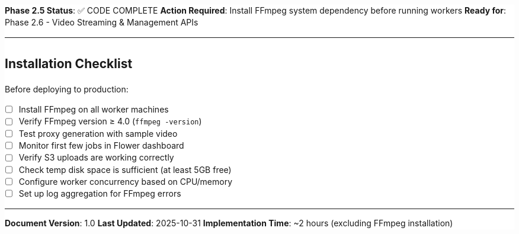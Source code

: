 
**Phase 2.5 Status**: ✅ CODE COMPLETE
**Action Required**: Install FFmpeg system dependency before running workers
**Ready for**: Phase 2.6 - Video Streaming & Management APIs

---

## Installation Checklist

Before deploying to production:

- [ ] Install FFmpeg on all worker machines
- [ ] Verify FFmpeg version ≥ 4.0 (`ffmpeg -version`)
- [ ] Test proxy generation with sample video
- [ ] Monitor first few jobs in Flower dashboard
- [ ] Verify S3 uploads are working correctly
- [ ] Check temp disk space is sufficient (at least 5GB free)
- [ ] Configure worker concurrency based on CPU/memory
- [ ] Set up log aggregation for FFmpeg errors

---

**Document Version**: 1.0
**Last Updated**: 2025-10-31
**Implementation Time**: ~2 hours (excluding FFmpeg installation)
